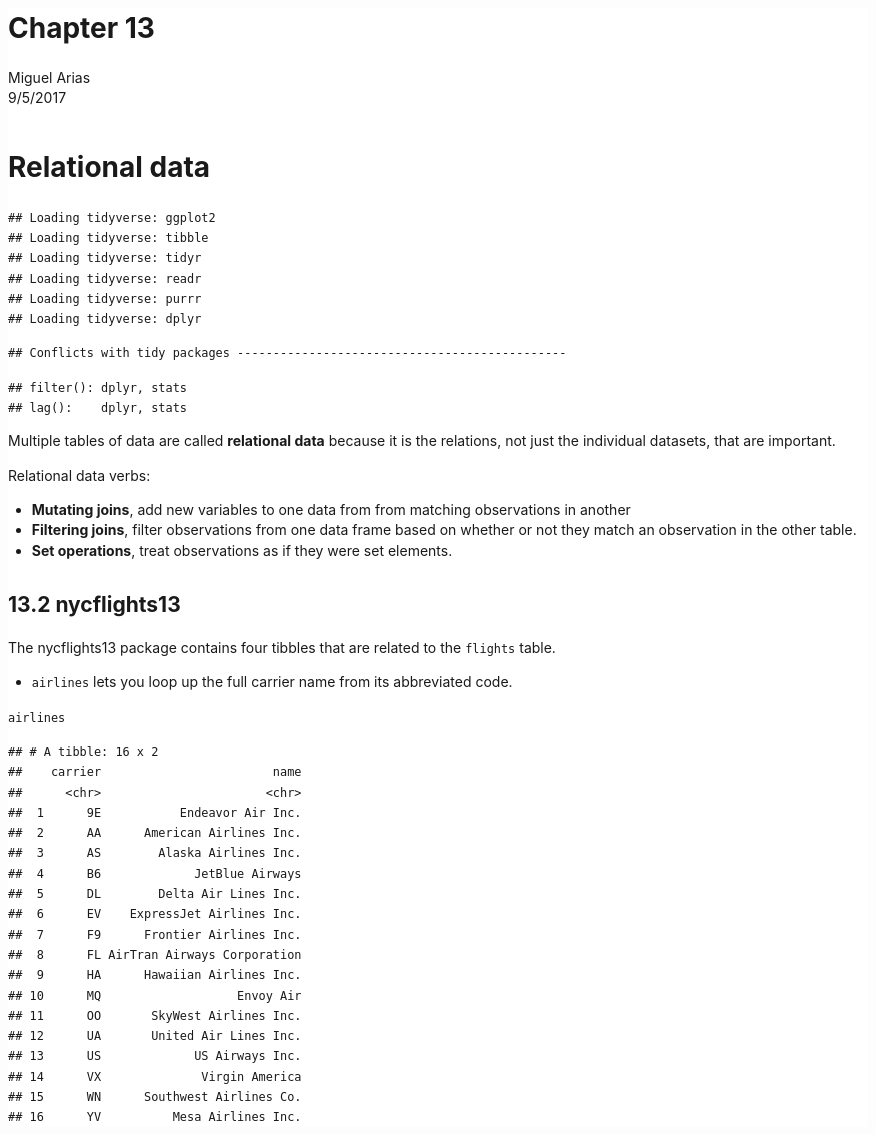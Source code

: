 # Chapter 13
Miguel Arias  
9/5/2017  



# Relational data


```
## Loading tidyverse: ggplot2
## Loading tidyverse: tibble
## Loading tidyverse: tidyr
## Loading tidyverse: readr
## Loading tidyverse: purrr
## Loading tidyverse: dplyr
```

```
## Conflicts with tidy packages ----------------------------------------------
```

```
## filter(): dplyr, stats
## lag():    dplyr, stats
```

Multiple tables of data are called **relational data** because it is the relations, not just the individual datasets, that are important.

Relational data verbs:

* **Mutating joins**, add new variables to one data from from matching observations in another
* **Filtering joins**, filter observations from one data frame based on whether or not they match an observation in the other table.
* **Set operations**, treat observations as if they were set elements.

## 13.2 nycflights13

The nycflights13 package contains four tibbles that are related to the `flights` table.

* `airlines` lets you loop up the full carrier name from its abbreviated code.

```r
airlines
```

```
## # A tibble: 16 x 2
##    carrier                        name
##      <chr>                       <chr>
##  1      9E           Endeavor Air Inc.
##  2      AA      American Airlines Inc.
##  3      AS        Alaska Airlines Inc.
##  4      B6             JetBlue Airways
##  5      DL        Delta Air Lines Inc.
##  6      EV    ExpressJet Airlines Inc.
##  7      F9      Frontier Airlines Inc.
##  8      FL AirTran Airways Corporation
##  9      HA      Hawaiian Airlines Inc.
## 10      MQ                   Envoy Air
## 11      OO       SkyWest Airlines Inc.
## 12      UA       United Air Lines Inc.
## 13      US             US Airways Inc.
## 14      VX              Virgin America
## 15      WN      Southwest Airlines Co.
## 16      YV          Mesa Airlines Inc.
```